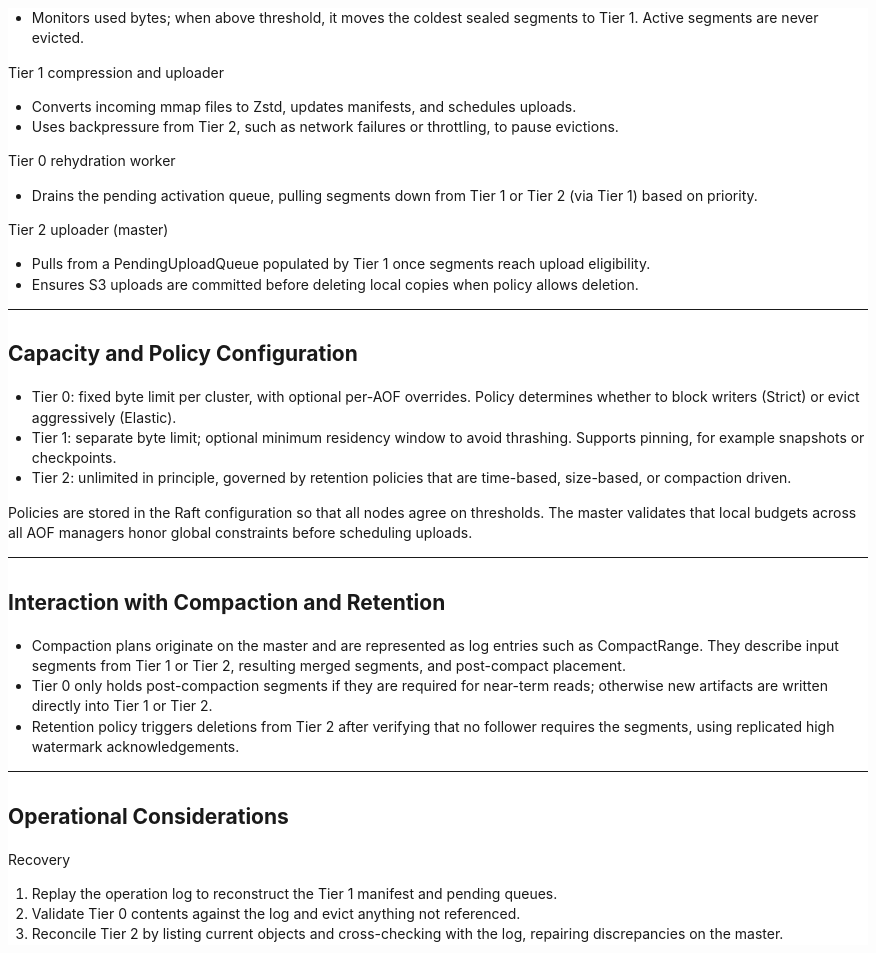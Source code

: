 - Monitors used bytes; when above threshold, it moves the coldest sealed segments to Tier 1. Active segments are never evicted.

Tier 1 compression and uploader

- Converts incoming mmap files to Zstd, updates manifests, and schedules uploads.
- Uses backpressure from Tier 2, such as network failures or throttling, to pause evictions.

Tier 0 rehydration worker

- Drains the pending activation queue, pulling segments down from Tier 1 or Tier 2 (via Tier 1) based on priority.

Tier 2 uploader (master)

- Pulls from a PendingUploadQueue populated by Tier 1 once segments reach upload eligibility.
- Ensures S3 uploads are committed before deleting local copies when policy allows deletion.

---

## Capacity and Policy Configuration

- Tier 0: fixed byte limit per cluster, with optional per-AOF overrides. Policy determines whether to block writers (Strict) or evict aggressively (Elastic).
- Tier 1: separate byte limit; optional minimum residency window to avoid thrashing. Supports pinning, for example snapshots or checkpoints.
- Tier 2: unlimited in principle, governed by retention policies that are time-based, size-based, or compaction driven.

Policies are stored in the Raft configuration so that all nodes agree on thresholds. The master validates that local budgets across all AOF managers honor global constraints before scheduling uploads.

---

## Interaction with Compaction and Retention

- Compaction plans originate on the master and are represented as log entries such as CompactRange. They describe input segments from Tier 1 or Tier 2, resulting merged segments, and post-compact placement.
- Tier 0 only holds post-compaction segments if they are required for near-term reads; otherwise new artifacts are written directly into Tier 1 or Tier 2.
- Retention policy triggers deletions from Tier 2 after verifying that no follower requires the segments, using replicated high watermark acknowledgements.

---

## Operational Considerations

Recovery

1. Replay the operation log to reconstruct the Tier 1 manifest and pending queues.
2. Validate Tier 0 contents against the log and evict anything not referenced.
3. Reconcile Tier 2 by listing current objects and cross-checking with the log, repairing discrepancies on the master.
